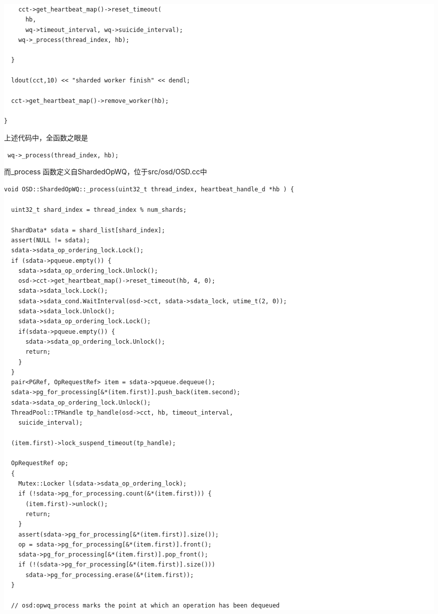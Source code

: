```
    cct->get_heartbeat_map()->reset_timeout(
      hb,
      wq->timeout_interval, wq->suicide_interval);
    wq->_process(thread_index, hb);

  }

  ldout(cct,10) << "sharded worker finish" << dendl;

  cct->get_heartbeat_map()->remove_worker(hb);

}
```

上述代码中，全函数之眼是  

```
 wq->_process(thread_index, hb);
```

而_process	函数定义自ShardedOpWQ，位于src/osd/OSD.cc中


```
void OSD::ShardedOpWQ::_process(uint32_t thread_index, heartbeat_handle_d *hb ) {

  uint32_t shard_index = thread_index % num_shards;

  ShardData* sdata = shard_list[shard_index];
  assert(NULL != sdata);
  sdata->sdata_op_ordering_lock.Lock();
  if (sdata->pqueue.empty()) {
    sdata->sdata_op_ordering_lock.Unlock();
    osd->cct->get_heartbeat_map()->reset_timeout(hb, 4, 0);
    sdata->sdata_lock.Lock();
    sdata->sdata_cond.WaitInterval(osd->cct, sdata->sdata_lock, utime_t(2, 0));
    sdata->sdata_lock.Unlock();
    sdata->sdata_op_ordering_lock.Lock();
    if(sdata->pqueue.empty()) {
      sdata->sdata_op_ordering_lock.Unlock();
      return;
    }
  }
  pair<PGRef, OpRequestRef> item = sdata->pqueue.dequeue();
  sdata->pg_for_processing[&*(item.first)].push_back(item.second);
  sdata->sdata_op_ordering_lock.Unlock();
  ThreadPool::TPHandle tp_handle(osd->cct, hb, timeout_interval, 
    suicide_interval);

  (item.first)->lock_suspend_timeout(tp_handle);

  OpRequestRef op;
  {
    Mutex::Locker l(sdata->sdata_op_ordering_lock);
    if (!sdata->pg_for_processing.count(&*(item.first))) {
      (item.first)->unlock();
      return;
    }
    assert(sdata->pg_for_processing[&*(item.first)].size());
    op = sdata->pg_for_processing[&*(item.first)].front();
    sdata->pg_for_processing[&*(item.first)].pop_front();
    if (!(sdata->pg_for_processing[&*(item.first)].size()))
      sdata->pg_for_processing.erase(&*(item.first));
  }  

  // osd:opwq_process marks the point at which an operation has been dequeued
```